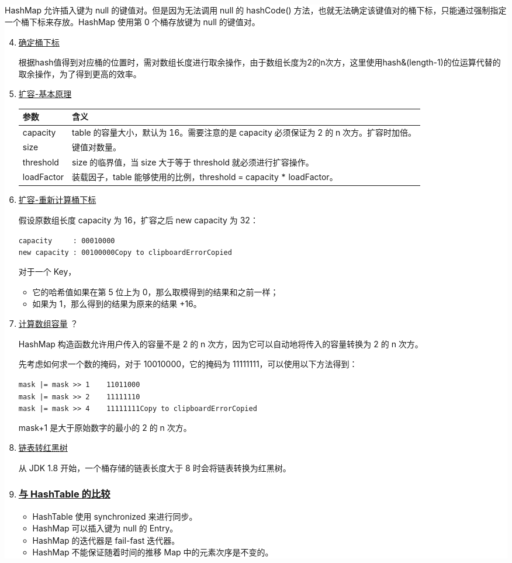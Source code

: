    HashMap 允许插入键为 null 的键值对。但是因为无法调用 null 的 hashCode() 方法，也就无法确定该键值对的桶下标，只能通过强制指定一个桶下标来存放。HashMap 使用第 0 个桶存放键为 null 的键值对。

4. [确定桶下标](https://cyc2018.github.io/CS-Notes/#/notes/Java%20%E5%AE%B9%E5%99%A8?id=_4-%e7%a1%ae%e5%ae%9a%e6%a1%b6%e4%b8%8b%e6%a0%87)

   根据hash值得到对应桶的位置时，需对数组长度进行取余操作，由于数组长度为2的n次方，这里使用hash&(length-1)的位运算代替的取余操作，为了得到更高的效率。

5. [扩容-基本原理](https://cyc2018.github.io/CS-Notes/#/notes/Java%20%E5%AE%B9%E5%99%A8?id=_5-%e6%89%a9%e5%ae%b9-%e5%9f%ba%e6%9c%ac%e5%8e%9f%e7%90%86)

   | 参数       | 含义                                                         |
   | ---------- | ------------------------------------------------------------ |
   | capacity   | table 的容量大小，默认为 16。需要注意的是 capacity 必须保证为 2 的 n 次方。扩容时加倍。 |
   | size       | 键值对数量。                                                 |
   | threshold  | size 的临界值，当 size 大于等于 threshold 就必须进行扩容操作。 |
   | loadFactor | 装载因子，table 能够使用的比例，threshold = capacity * loadFactor。 |

6. [扩容-重新计算桶下标](https://cyc2018.github.io/CS-Notes/#/notes/Java%20%E5%AE%B9%E5%99%A8?id=_6-%e6%89%a9%e5%ae%b9-%e9%87%8d%e6%96%b0%e8%ae%a1%e7%ae%97%e6%a1%b6%e4%b8%8b%e6%a0%87)

   假设原数组长度 capacity 为 16，扩容之后 new capacity 为 32：

   ```html
   capacity     : 00010000
   new capacity : 00100000Copy to clipboardErrorCopied
   ```

   对于一个 Key，

   - 它的哈希值如果在第 5 位上为 0，那么取模得到的结果和之前一样；
   - 如果为 1，那么得到的结果为原来的结果 +16。

7. [计算数组容量](https://cyc2018.github.io/CS-Notes/#/notes/Java%20%E5%AE%B9%E5%99%A8?id=_7-%e8%ae%a1%e7%ae%97%e6%95%b0%e7%bb%84%e5%ae%b9%e9%87%8f) ？

   HashMap 构造函数允许用户传入的容量不是 2 的 n 次方，因为它可以自动地将传入的容量转换为 2 的 n 次方。

   先考虑如何求一个数的掩码，对于 10010000，它的掩码为 11111111，可以使用以下方法得到：

   ```
   mask |= mask >> 1    11011000
   mask |= mask >> 2    11111110
   mask |= mask >> 4    11111111Copy to clipboardErrorCopied
   ```

   mask+1 是大于原始数字的最小的 2 的 n 次方。

8. [链表转红黑树](https://cyc2018.github.io/CS-Notes/#/notes/Java%20%E5%AE%B9%E5%99%A8?id=_8-%e9%93%be%e8%a1%a8%e8%bd%ac%e7%ba%a2%e9%bb%91%e6%a0%91)

   从 JDK 1.8 开始，一个桶存储的链表长度大于 8 时会将链表转换为红黑树。

9. ### [与 HashTable 的比较](https://cyc2018.github.io/CS-Notes/#/notes/Java%20%E5%AE%B9%E5%99%A8?id=_9-%e4%b8%8e-hashtable-%e7%9a%84%e6%af%94%e8%be%83)

   - HashTable 使用 synchronized 来进行同步。
   - HashMap 可以插入键为 null 的 Entry。
   - HashMap 的迭代器是 fail-fast 迭代器。
   - HashMap 不能保证随着时间的推移 Map 中的元素次序是不变的。
